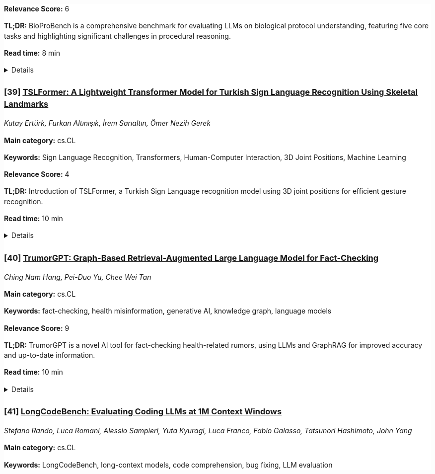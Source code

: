 **Relevance Score:** 6

**TL;DR:** BioProBench is a comprehensive benchmark for evaluating LLMs on biological protocol understanding, featuring five core tasks and highlighting significant challenges in procedural reasoning.

**Read time:** 8 min

<details><summary>Details</summary></details>


### [39] [TSLFormer: A Lightweight Transformer Model for Turkish Sign Language Recognition Using Skeletal Landmarks](https://arxiv.org/abs/2505.07890)

*Kutay Ertürk, Furkan Altınışık, İrem Sarıaltın, Ömer Nezih Gerek*

**Main category:** cs.CL

**Keywords:** Sign Language Recognition, Transformers, Human-Computer Interaction, 3D Joint Positions, Machine Learning

**Relevance Score:** 4

**TL;DR:** Introduction of TSLFormer, a Turkish Sign Language recognition model using 3D joint positions for efficient gesture recognition.

**Read time:** 10 min

<details><summary>Details</summary></details>


### [40] [TrumorGPT: Graph-Based Retrieval-Augmented Large Language Model for Fact-Checking](https://arxiv.org/abs/2505.07891)

*Ching Nam Hang, Pei-Duo Yu, Chee Wei Tan*

**Main category:** cs.CL

**Keywords:** fact-checking, health misinformation, generative AI, knowledge graph, language models

**Relevance Score:** 9

**TL;DR:** TrumorGPT is a novel AI tool for fact-checking health-related rumors, using LLMs and GraphRAG for improved accuracy and up-to-date information.

**Read time:** 10 min

<details><summary>Details</summary></details>


### [41] [LongCodeBench: Evaluating Coding LLMs at 1M Context Windows](https://arxiv.org/abs/2505.07897)

*Stefano Rando, Luca Romani, Alessio Sampieri, Yuta Kyuragi, Luca Franco, Fabio Galasso, Tatsunori Hashimoto, John Yang*

**Main category:** cs.CL

**Keywords:** LongCodeBench, long-context models, code comprehension, bug fixing, LLM evaluation
